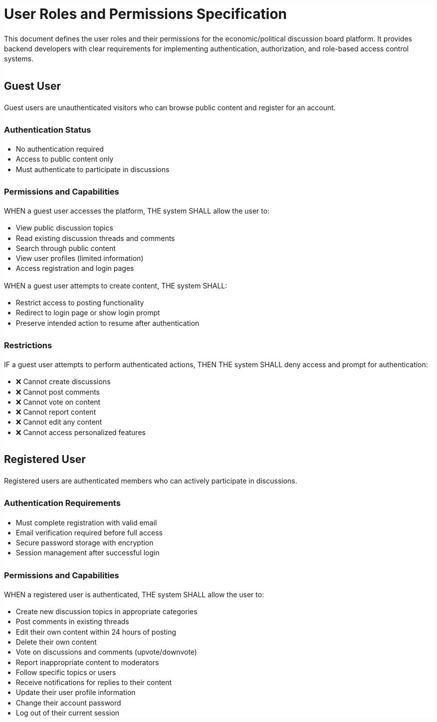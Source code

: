 # User Roles and Permissions Specification

This document defines the user roles and their permissions for the economic/political discussion board platform. It provides backend developers with clear requirements for implementing authentication, authorization, and role-based access control systems.

## Guest User

Guest users are unauthenticated visitors who can browse public content and register for an account.

### Authentication Status
- No authentication required
- Access to public content only
- Must authenticate to participate in discussions

### Permissions and Capabilities
WHEN a guest user accesses the platform, THE system SHALL allow the user to:
- View public discussion topics
- Read existing discussion threads and comments
- Search through public content
- View user profiles (limited information)
- Access registration and login pages

WHEN a guest user attempts to create content, THE system SHALL:
- Restrict access to posting functionality
- Redirect to login page or show login prompt
- Preserve intended action to resume after authentication

### Restrictions
IF a guest user attempts to perform authenticated actions, THEN THE system SHALL deny access and prompt for authentication:
- ❌ Cannot create discussions
- ❌ Cannot post comments
- ❌ Cannot vote on content
- ❌ Cannot report content
- ❌ Cannot edit any content
- ❌ Cannot access personalized features

## Registered User

Registered users are authenticated members who can actively participate in discussions.

### Authentication Requirements
- Must complete registration with valid email
- Email verification required before full access
- Secure password storage with encryption
- Session management after successful login

### Permissions and Capabilities
WHEN a registered user is authenticated, THE system SHALL allow the user to:
- Create new discussion topics in appropriate categories
- Post comments in existing threads
- Edit their own content within 24 hours of posting
- Delete their own content
- Vote on discussions and comments (upvote/downvote)
- Report inappropriate content to moderators
- Follow specific topics or users
- Receive notifications for replies to their content
- Update their user profile information
- Change their account password
- Log out of their current session
